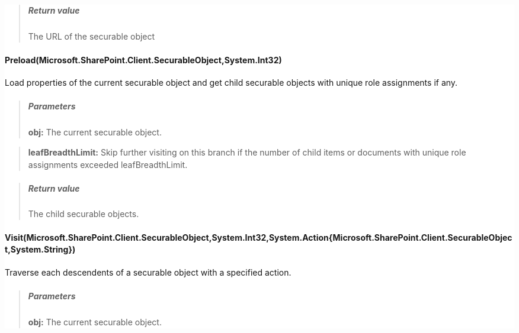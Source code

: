 > ##### Return value
> The URL of the securable object

#### Preload(Microsoft.SharePoint.Client.SecurableObject,System.Int32)
Load properties of the current securable object and get child securable objects with unique role assignments if any.
> ##### Parameters
> **obj:** The current securable object.

> **leafBreadthLimit:** Skip further visiting on this branch if the number of child items or documents with unique role assignments exceeded leafBreadthLimit.

> ##### Return value
> The child securable objects.

#### Visit(Microsoft.SharePoint.Client.SecurableObject,System.Int32,System.Action{Microsoft.SharePoint.Client.SecurableObject,System.String})
Traverse each descendents of a securable object with a specified action.
> ##### Parameters
> **obj:** The current securable object.

